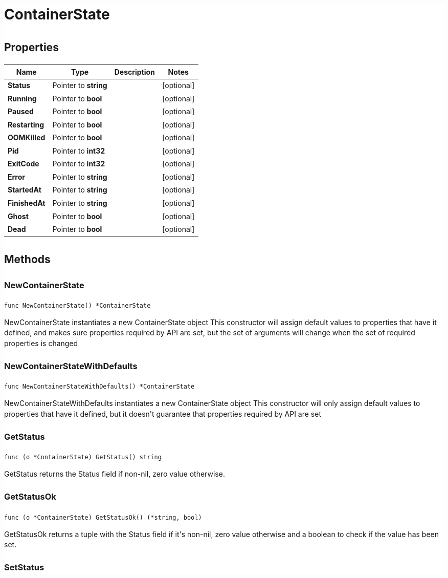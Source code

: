 # ContainerState

## Properties

Name | Type | Description | Notes
------------ | ------------- | ------------- | -------------
**Status** | Pointer to **string** |  | [optional] 
**Running** | Pointer to **bool** |  | [optional] 
**Paused** | Pointer to **bool** |  | [optional] 
**Restarting** | Pointer to **bool** |  | [optional] 
**OOMKilled** | Pointer to **bool** |  | [optional] 
**Pid** | Pointer to **int32** |  | [optional] 
**ExitCode** | Pointer to **int32** |  | [optional] 
**Error** | Pointer to **string** |  | [optional] 
**StartedAt** | Pointer to **string** |  | [optional] 
**FinishedAt** | Pointer to **string** |  | [optional] 
**Ghost** | Pointer to **bool** |  | [optional] 
**Dead** | Pointer to **bool** |  | [optional] 

## Methods

### NewContainerState

`func NewContainerState() *ContainerState`

NewContainerState instantiates a new ContainerState object
This constructor will assign default values to properties that have it defined,
and makes sure properties required by API are set, but the set of arguments
will change when the set of required properties is changed

### NewContainerStateWithDefaults

`func NewContainerStateWithDefaults() *ContainerState`

NewContainerStateWithDefaults instantiates a new ContainerState object
This constructor will only assign default values to properties that have it defined,
but it doesn't guarantee that properties required by API are set

### GetStatus

`func (o *ContainerState) GetStatus() string`

GetStatus returns the Status field if non-nil, zero value otherwise.

### GetStatusOk

`func (o *ContainerState) GetStatusOk() (*string, bool)`

GetStatusOk returns a tuple with the Status field if it's non-nil, zero value otherwise
and a boolean to check if the value has been set.

### SetStatus
